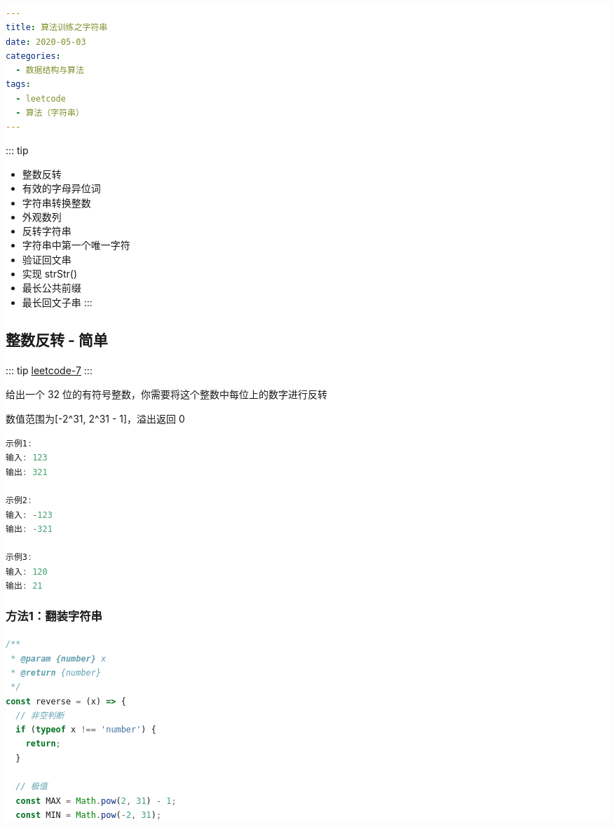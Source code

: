 ```yaml
---
title: 算法训练之字符串
date: 2020-05-03
categories:
  - 数据结构与算法
tags:
  - leetcode
  - 算法（字符串）
---
```


::: tip
- 整数反转
- 有效的字母异位词
- 字符串转换整数
- 外观数列
- 反转字符串
- 字符串中第一个唯一字符
- 验证回文串
- 实现 strStr()
- 最长公共前缀
- 最长回文子串
:::



## 整数反转 - 简单

::: tip
[leetcode-7](https://leetcode-cn.com/problems/reverse-integer/)
:::

给出一个 32 位的有符号整数，你需要将这个整数中每位上的数字进行反转

数值范围为[-2^31, 2^31 - 1]，溢出返回 0

```js
示例1:
输入: 123
输出: 321

示例2:
输入: -123
输出: -321

示例3:
输入: 120
输出: 21
```

### 方法1：翻装字符串

```js
/**
 * @param {number} x
 * @return {number}
 */
const reverse = (x) => {
  // 非空判断
  if (typeof x !== 'number') {
    return;
  }

  // 极值
  const MAX = Math.pow(2, 31) - 1;
  const MIN = Math.pow(-2, 31);
```